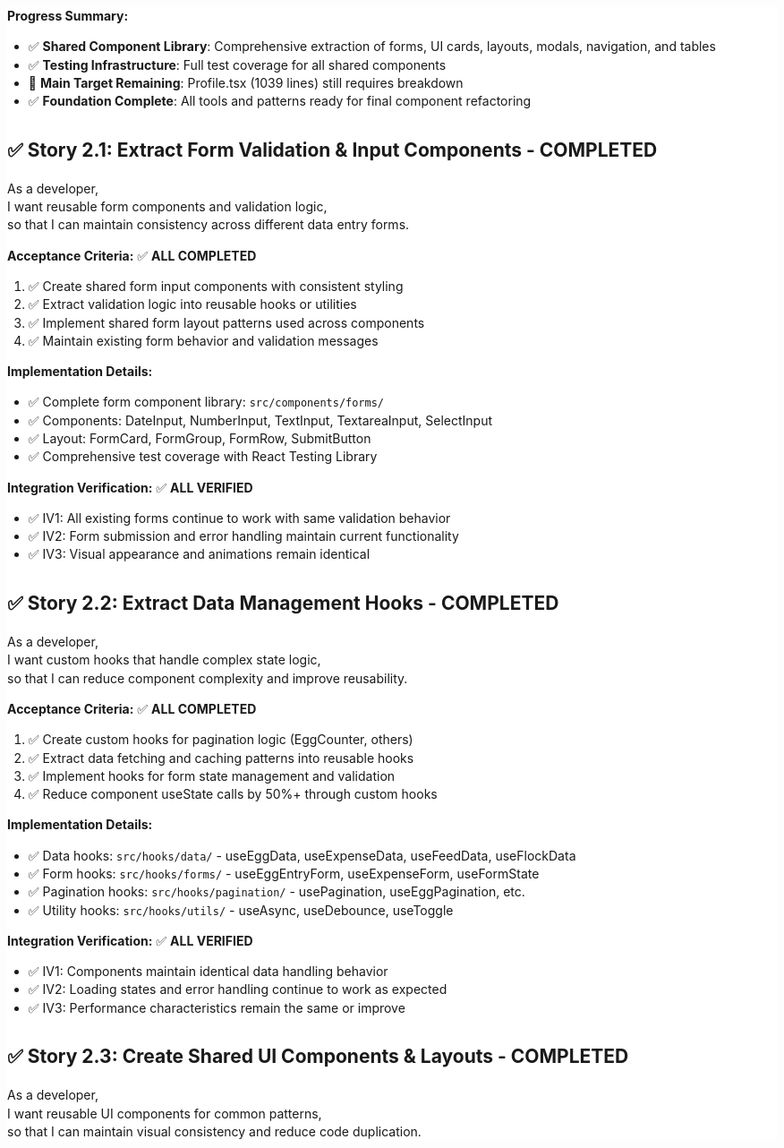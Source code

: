 **Progress Summary:**
- ✅ **Shared Component Library**: Comprehensive extraction of forms, UI cards, layouts, modals, navigation, and tables
- ✅ **Testing Infrastructure**: Full test coverage for all shared components
- 🔄 **Main Target Remaining**: Profile.tsx (1039 lines) still requires breakdown
- ✅ **Foundation Complete**: All tools and patterns ready for final component refactoring

## ✅ Story 2.1: Extract Form Validation & Input Components - COMPLETED
As a developer,  
I want reusable form components and validation logic,  
so that I can maintain consistency across different data entry forms.

**Acceptance Criteria:** ✅ **ALL COMPLETED**
1. ✅ Create shared form input components with consistent styling
2. ✅ Extract validation logic into reusable hooks or utilities
3. ✅ Implement shared form layout patterns used across components
4. ✅ Maintain existing form behavior and validation messages

**Implementation Details:**
- ✅ Complete form component library: `src/components/forms/`
- ✅ Components: DateInput, NumberInput, TextInput, TextareaInput, SelectInput
- ✅ Layout: FormCard, FormGroup, FormRow, SubmitButton
- ✅ Comprehensive test coverage with React Testing Library

**Integration Verification:** ✅ **ALL VERIFIED**
- ✅ IV1: All existing forms continue to work with same validation behavior
- ✅ IV2: Form submission and error handling maintain current functionality
- ✅ IV3: Visual appearance and animations remain identical

## ✅ Story 2.2: Extract Data Management Hooks - COMPLETED
As a developer,  
I want custom hooks that handle complex state logic,  
so that I can reduce component complexity and improve reusability.

**Acceptance Criteria:** ✅ **ALL COMPLETED**
1. ✅ Create custom hooks for pagination logic (EggCounter, others)
2. ✅ Extract data fetching and caching patterns into reusable hooks
3. ✅ Implement hooks for form state management and validation
4. ✅ Reduce component useState calls by 50%+ through custom hooks

**Implementation Details:**
- ✅ Data hooks: `src/hooks/data/` - useEggData, useExpenseData, useFeedData, useFlockData
- ✅ Form hooks: `src/hooks/forms/` - useEggEntryForm, useExpenseForm, useFormState
- ✅ Pagination hooks: `src/hooks/pagination/` - usePagination, useEggPagination, etc.
- ✅ Utility hooks: `src/hooks/utils/` - useAsync, useDebounce, useToggle

**Integration Verification:** ✅ **ALL VERIFIED**
- ✅ IV1: Components maintain identical data handling behavior
- ✅ IV2: Loading states and error handling continue to work as expected
- ✅ IV3: Performance characteristics remain the same or improve

## ✅ Story 2.3: Create Shared UI Components & Layouts - COMPLETED
As a developer,  
I want reusable UI components for common patterns,  
so that I can maintain visual consistency and reduce code duplication.
